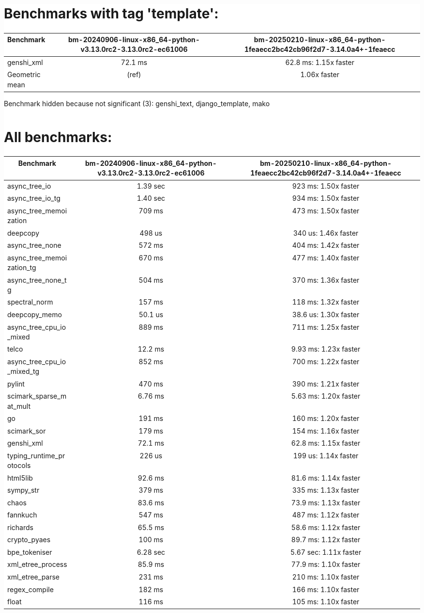 Benchmarks with tag 'template':
===============================

| Benchmark      | bm-20240906-linux-x86_64-python-v3.13.0rc2-3.13.0rc2-ec61006 | bm-20250210-linux-x86_64-python-1feaecc2bc42cb96f2d7-3.14.0a4+-1feaecc |
|----------------|:------------------------------------------------------------:|:----------------------------------------------------------------------:|
| genshi_xml     | 72.1 ms                                                      | 62.8 ms: 1.15x faster                                                  |
| Geometric mean | (ref)                                                        | 1.06x faster                                                           |

Benchmark hidden because not significant (3): genshi_text, django_template, mako

All benchmarks:
===============

| Benchmark                  | bm-20240906-linux-x86_64-python-v3.13.0rc2-3.13.0rc2-ec61006 | bm-20250210-linux-x86_64-python-1feaecc2bc42cb96f2d7-3.14.0a4+-1feaecc |
|----------------------------|:------------------------------------------------------------:|:----------------------------------------------------------------------:|
| async_tree_io              | 1.39 sec                                                     | 923 ms: 1.50x faster                                                   |
| async_tree_io_tg           | 1.40 sec                                                     | 934 ms: 1.50x faster                                                   |
| async_tree_memoization     | 709 ms                                                       | 473 ms: 1.50x faster                                                   |
| deepcopy                   | 498 us                                                       | 340 us: 1.46x faster                                                   |
| async_tree_none            | 572 ms                                                       | 404 ms: 1.42x faster                                                   |
| async_tree_memoization_tg  | 670 ms                                                       | 477 ms: 1.40x faster                                                   |
| async_tree_none_tg         | 504 ms                                                       | 370 ms: 1.36x faster                                                   |
| spectral_norm              | 157 ms                                                       | 118 ms: 1.32x faster                                                   |
| deepcopy_memo              | 50.1 us                                                      | 38.6 us: 1.30x faster                                                  |
| async_tree_cpu_io_mixed    | 889 ms                                                       | 711 ms: 1.25x faster                                                   |
| telco                      | 12.2 ms                                                      | 9.93 ms: 1.23x faster                                                  |
| async_tree_cpu_io_mixed_tg | 852 ms                                                       | 700 ms: 1.22x faster                                                   |
| pylint                     | 470 ms                                                       | 390 ms: 1.21x faster                                                   |
| scimark_sparse_mat_mult    | 6.76 ms                                                      | 5.63 ms: 1.20x faster                                                  |
| go                         | 191 ms                                                       | 160 ms: 1.20x faster                                                   |
| scimark_sor                | 179 ms                                                       | 154 ms: 1.16x faster                                                   |
| genshi_xml                 | 72.1 ms                                                      | 62.8 ms: 1.15x faster                                                  |
| typing_runtime_protocols   | 226 us                                                       | 199 us: 1.14x faster                                                   |
| html5lib                   | 92.6 ms                                                      | 81.6 ms: 1.14x faster                                                  |
| sympy_str                  | 379 ms                                                       | 335 ms: 1.13x faster                                                   |
| chaos                      | 83.6 ms                                                      | 73.9 ms: 1.13x faster                                                  |
| fannkuch                   | 547 ms                                                       | 487 ms: 1.12x faster                                                   |
| richards                   | 65.5 ms                                                      | 58.6 ms: 1.12x faster                                                  |
| crypto_pyaes               | 100 ms                                                       | 89.7 ms: 1.12x faster                                                  |
| bpe_tokeniser              | 6.28 sec                                                     | 5.67 sec: 1.11x faster                                                 |
| xml_etree_process          | 85.9 ms                                                      | 77.9 ms: 1.10x faster                                                  |
| xml_etree_parse            | 231 ms                                                       | 210 ms: 1.10x faster                                                   |
| regex_compile              | 182 ms                                                       | 166 ms: 1.10x faster                                                   |
| float                      | 116 ms                                                       | 105 ms: 1.10x faster                                                   |